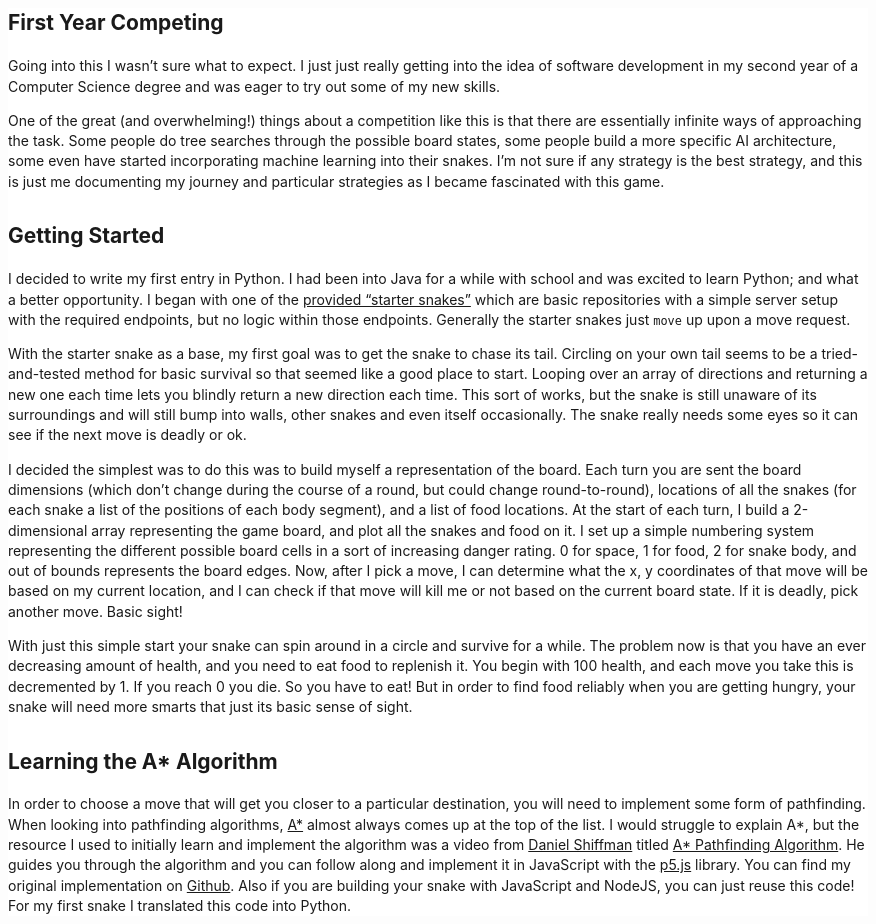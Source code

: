 ## First Year Competing

Going into this I wasn’t sure what to expect. I just just really getting into the idea of software development in my second year of a Computer Science degree and was eager to try out some of my new skills.

One of the great (and overwhelming!) things about a competition like this is that there are essentially infinite ways of approaching the task. Some people do tree searches through the possible board states, some people build a more specific AI architecture, some even have started incorporating machine learning into their snakes. I’m not sure if any strategy is the best strategy, and this is just me documenting my journey and particular strategies as I became fascinated with this game.

## Getting Started

I decided to write my first entry in Python. I had been into Java for a while with school and was excited to learn Python; and what a better opportunity. I began with one of the [provided “starter snakes”](https://github.com/BattlesnakeOfficial/starter-snake-node) which are basic repositories with a simple server setup with the required endpoints, but no logic within those endpoints. Generally the starter snakes just `move` up upon a move request.

With the starter snake as a base, my first goal was to get the snake to chase its tail. Circling on your own tail seems to be a tried-and-tested method for basic survival so that seemed like a good place to start. Looping over an array of directions and returning a new one each time lets you blindly return a new direction each time. This sort of works, but the snake is still unaware of its surroundings and will still bump into walls, other snakes and even itself occasionally. The snake really needs some eyes so it can see if the next move is deadly or ok.

I decided the simplest was to do this was to build myself a representation of the board. Each turn you are sent the board dimensions (which don’t change during the course of a round, but could change round-to-round), locations of all the snakes (for each snake a list of the positions of each body segment), and a list of food locations. At the start of each turn, I build a 2-dimensional array representing the game board, and plot all the snakes and food on it. I set up a simple numbering system representing the different possible board cells in a sort of increasing danger rating. 0 for space, 1 for food, 2 for snake body, and out of bounds represents the board edges. Now, after I pick a move, I can determine what the x, y coordinates of that move will be based on my current location, and I can check if that move will kill me or not based on the current board state. If it is deadly, pick another move. Basic sight!

With just this simple start your snake can spin around in a circle and survive for a while. The problem now is that you have an ever decreasing amount of health, and you need to eat food to replenish it. You begin with 100 health, and each move you take this is decremented by 1. If you reach 0 you die. So you have to eat! But in order to find food reliably when you are getting hungry, your snake will need more smarts that just its basic sense of sight.

## Learning the A* Algorithm

In order to choose a move that will get you closer to a particular destination, you will need to implement some form of pathfinding. When looking into pathfinding algorithms, [A*](https://en.wikipedia.org/wiki/A*_search_algorithm) almost always comes up at the top of the list. I would struggle to explain A*, but the resource I used to initially learn and implement the algorithm was a video from [Daniel Shiffman](https://shiffman.net/) titled [A* Pathfinding Algorithm](https://www.youtube.com/watch?v=aKYlikFAV4k). He guides you through the algorithm and you can follow along and implement it in JavaScript with the [p5.js](https://p5js.org/) library. You can find my original implementation on [Github](https://github.com/tyrelh/a-star-p5.js). Also if you are building your snake with JavaScript and NodeJS, you can just reuse this code! For my first snake I translated this code into Python.
